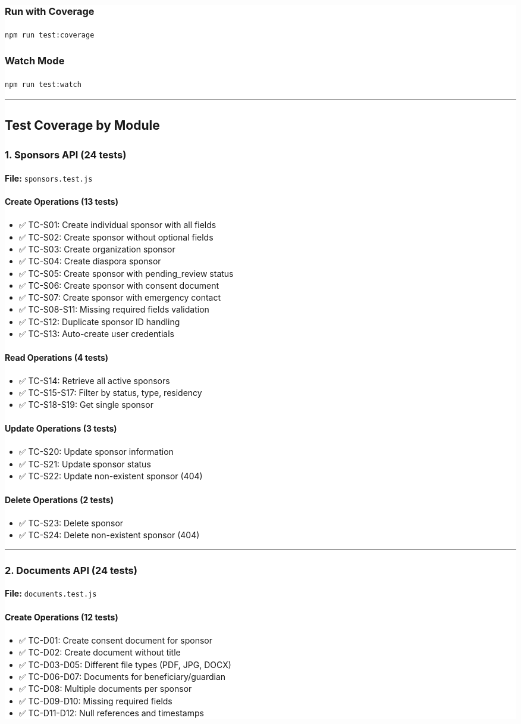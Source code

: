 ### Run with Coverage
```bash
npm run test:coverage
```

### Watch Mode
```bash
npm run test:watch
```

---

## Test Coverage by Module

### 1. Sponsors API (24 tests)
**File:** `sponsors.test.js`

#### Create Operations (13 tests)
- ✅ TC-S01: Create individual sponsor with all fields
- ✅ TC-S02: Create sponsor without optional fields
- ✅ TC-S03: Create organization sponsor
- ✅ TC-S04: Create diaspora sponsor
- ✅ TC-S05: Create sponsor with pending_review status
- ✅ TC-S06: Create sponsor with consent document
- ✅ TC-S07: Create sponsor with emergency contact
- ✅ TC-S08-S11: Missing required fields validation
- ✅ TC-S12: Duplicate sponsor ID handling
- ✅ TC-S13: Auto-create user credentials

#### Read Operations (4 tests)
- ✅ TC-S14: Retrieve all active sponsors
- ✅ TC-S15-S17: Filter by status, type, residency
- ✅ TC-S18-S19: Get single sponsor

#### Update Operations (3 tests)
- ✅ TC-S20: Update sponsor information
- ✅ TC-S21: Update sponsor status
- ✅ TC-S22: Update non-existent sponsor (404)

#### Delete Operations (2 tests)
- ✅ TC-S23: Delete sponsor
- ✅ TC-S24: Delete non-existent sponsor (404)

---

### 2. Documents API (24 tests)
**File:** `documents.test.js`

#### Create Operations (12 tests)
- ✅ TC-D01: Create consent document for sponsor
- ✅ TC-D02: Create document without title
- ✅ TC-D03-D05: Different file types (PDF, JPG, DOCX)
- ✅ TC-D06-D07: Documents for beneficiary/guardian
- ✅ TC-D08: Multiple documents per sponsor
- ✅ TC-D09-D10: Missing required fields
- ✅ TC-D11-D12: Null references and timestamps
